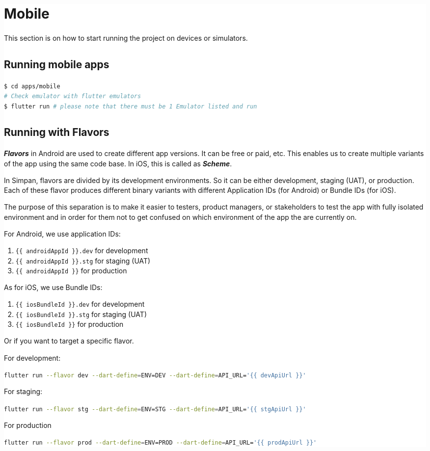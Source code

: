 # Mobile

This section is on how to start running the project on devices or simulators.

## Running mobile apps

```bash
$ cd apps/mobile
# Check emulator with flutter emulators
$ flutter run # please note that there must be 1 Emulator listed and run
```

## Running with Flavors

**_Flavors_** in Android are used to create different app versions. It can be free or paid, etc. This enables us to create multiple variants of the app using the same code base. In iOS, this is called as **_Scheme_**.

In Simpan, flavors are divided by its development environments. So it can be either development, staging (UAT), or production. Each of these flavor produces different binary variants with different Application IDs (for Android) or Bundle IDs (for iOS).

The purpose of this separation is to make it easier to testers, product managers, or stakeholders to test the app with fully isolated environment and in order for them not to get confused on which environment of the app the are currently on.

For Android, we use application IDs:

1. `{{ androidAppId }}.dev` for development
2. `{{ androidAppId }}.stg` for staging (UAT)
3. `{{ androidAppId }}` for production

As for iOS, we use Bundle IDs:

1. `{{ iosBundleId }}.dev` for development
2. `{{ iosBundleId }}.stg` for staging (UAT)
3. `{{ iosBundleId }}` for production

Or if you want to target a specific flavor.

For development:

```bash
flutter run --flavor dev --dart-define=ENV=DEV --dart-define=API_URL='{{ devApiUrl }}'
```

For staging:

```bash
flutter run --flavor stg --dart-define=ENV=STG --dart-define=API_URL='{{ stgApiUrl }}'
```

For production

```bash
flutter run --flavor prod --dart-define=ENV=PROD --dart-define=API_URL='{{ prodApiUrl }}'
```
